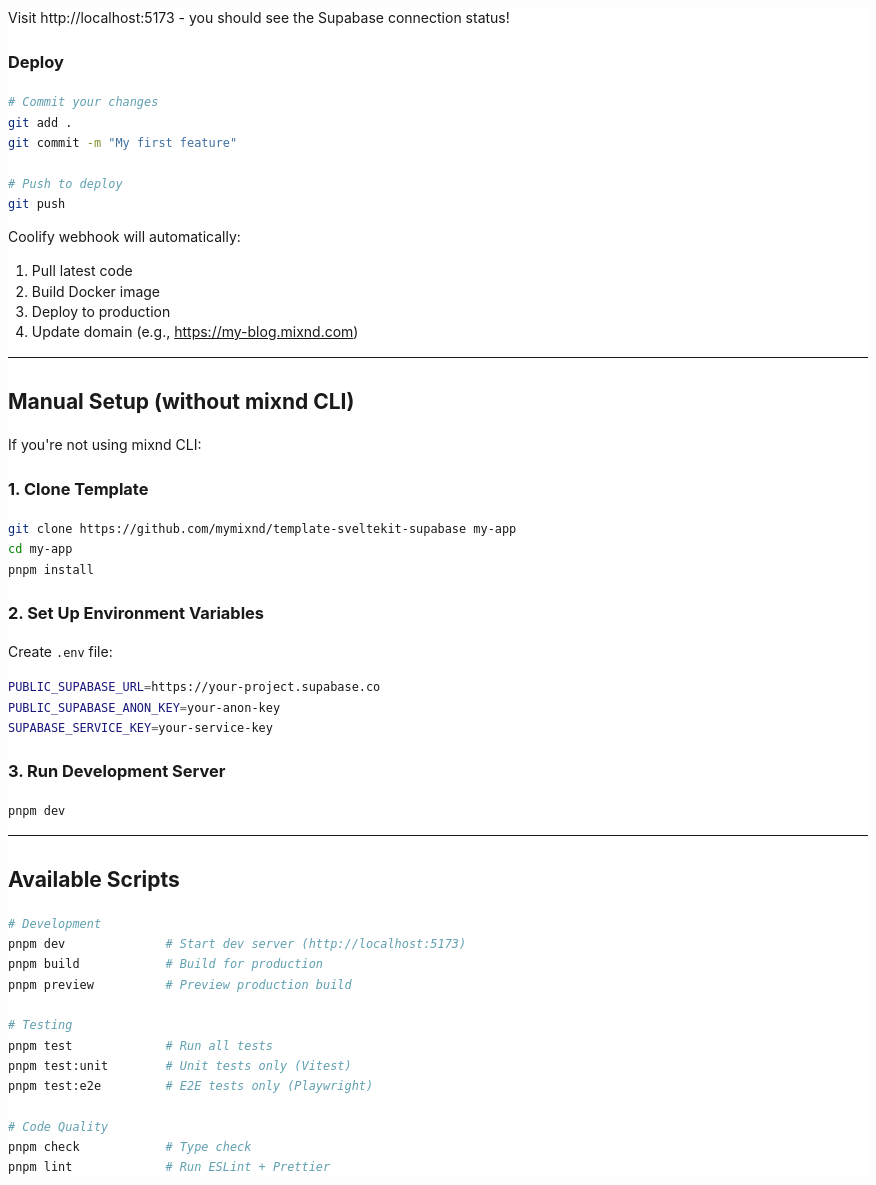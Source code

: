 Visit http://localhost:5173 - you should see the Supabase connection status!

### Deploy

```bash
# Commit your changes
git add .
git commit -m "My first feature"

# Push to deploy
git push
```

Coolify webhook will automatically:
1. Pull latest code
2. Build Docker image
3. Deploy to production
4. Update domain (e.g., https://my-blog.mixnd.com)

---

## Manual Setup (without mixnd CLI)

If you're not using mixnd CLI:

### 1. Clone Template

```bash
git clone https://github.com/mymixnd/template-sveltekit-supabase my-app
cd my-app
pnpm install
```

### 2. Set Up Environment Variables

Create `.env` file:

```bash
PUBLIC_SUPABASE_URL=https://your-project.supabase.co
PUBLIC_SUPABASE_ANON_KEY=your-anon-key
SUPABASE_SERVICE_KEY=your-service-key
```

### 3. Run Development Server

```bash
pnpm dev
```

---

## Available Scripts

```bash
# Development
pnpm dev              # Start dev server (http://localhost:5173)
pnpm build            # Build for production
pnpm preview          # Preview production build

# Testing
pnpm test             # Run all tests
pnpm test:unit        # Unit tests only (Vitest)
pnpm test:e2e         # E2E tests only (Playwright)

# Code Quality
pnpm check            # Type check
pnpm lint             # Run ESLint + Prettier
```
